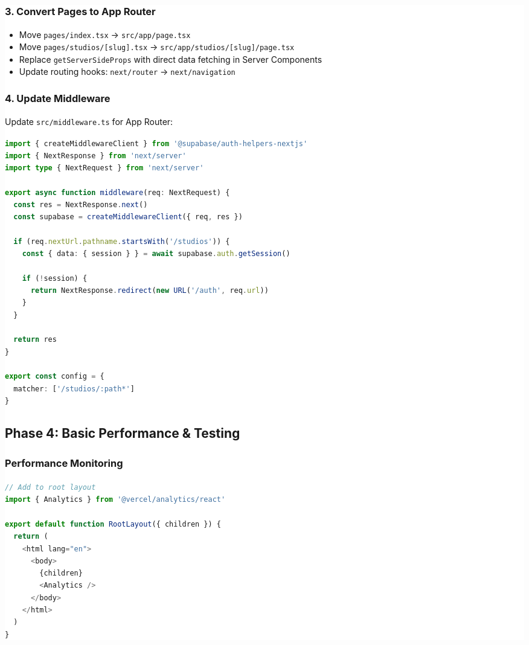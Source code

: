 ### 3. Convert Pages to App Router
- Move `pages/index.tsx` → `src/app/page.tsx`
- Move `pages/studios/[slug].tsx` → `src/app/studios/[slug]/page.tsx`
- Replace `getServerSideProps` with direct data fetching in Server Components
- Update routing hooks: `next/router` → `next/navigation`

### 4. Update Middleware
Update `src/middleware.ts` for App Router:
```typescript
import { createMiddlewareClient } from '@supabase/auth-helpers-nextjs'
import { NextResponse } from 'next/server'
import type { NextRequest } from 'next/server'

export async function middleware(req: NextRequest) {
  const res = NextResponse.next()
  const supabase = createMiddlewareClient({ req, res })
  
  if (req.nextUrl.pathname.startsWith('/studios')) {
    const { data: { session } } = await supabase.auth.getSession()
    
    if (!session) {
      return NextResponse.redirect(new URL('/auth', req.url))
    }
  }
  
  return res
}

export const config = {
  matcher: ['/studios/:path*']
}
```

## Phase 4: Basic Performance & Testing

### Performance Monitoring
```typescript
// Add to root layout
import { Analytics } from '@vercel/analytics/react'

export default function RootLayout({ children }) {
  return (
    <html lang="en">
      <body>
        {children}
        <Analytics />
      </body>
    </html>
  )
}
```
